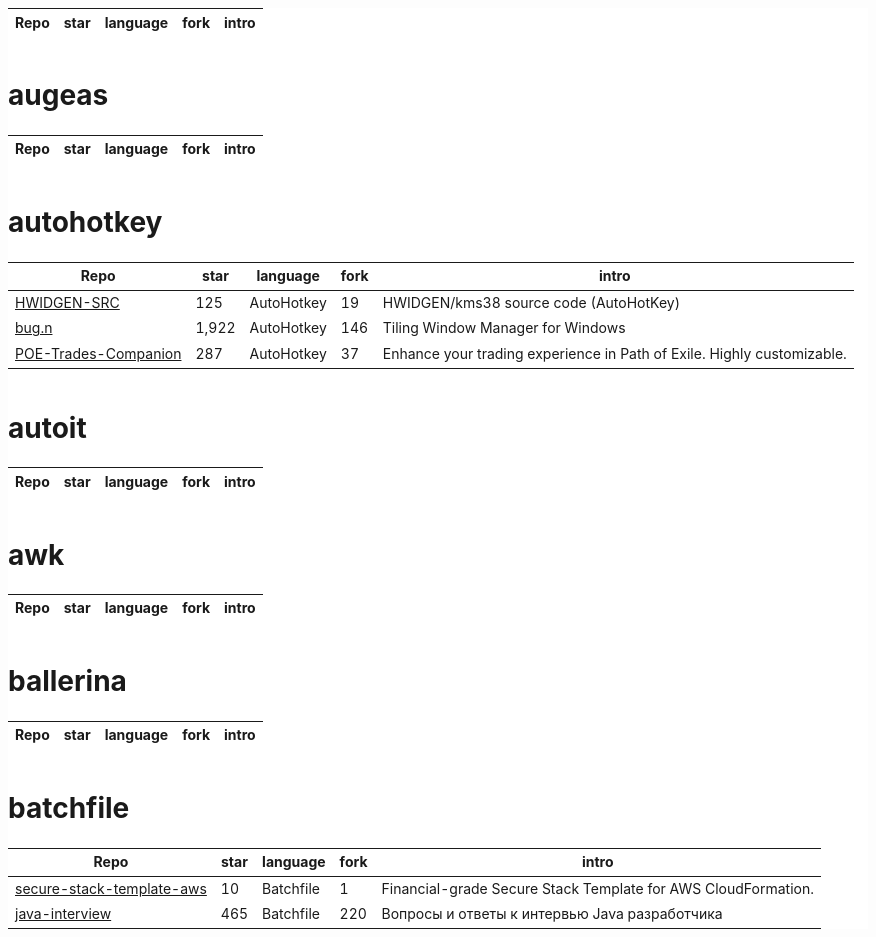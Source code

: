 Repo|star|language|fork|intro
-|-|-|-|-



# augeas

Repo|star|language|fork|intro
-|-|-|-|-



# autohotkey

Repo|star|language|fork|intro
-|-|-|-|-
[HWIDGEN-SRC](https://github.com/CHEF-KOCH/HWIDGEN-SRC)|125|AutoHotkey|19|HWIDGEN/kms38 source code (AutoHotKey)
[bug.n](https://github.com/fuhsjr00/bug.n)|1,922|AutoHotkey|146|Tiling Window Manager for Windows
[POE-Trades-Companion](https://github.com/lemasato/POE-Trades-Companion)|287|AutoHotkey|37|Enhance your trading experience in Path of Exile. Highly customizable.


# autoit

Repo|star|language|fork|intro
-|-|-|-|-



# awk

Repo|star|language|fork|intro
-|-|-|-|-



# ballerina

Repo|star|language|fork|intro
-|-|-|-|-



# batchfile

Repo|star|language|fork|intro
-|-|-|-|-
[secure-stack-template-aws](https://github.com/japan-d2/secure-stack-template-aws)|10|Batchfile|1|Financial-grade Secure Stack Template for AWS CloudFormation.
[java-interview](https://github.com/enhorse/java-interview)|465|Batchfile|220|Вопросы и ответы к интервью Java разработчика
